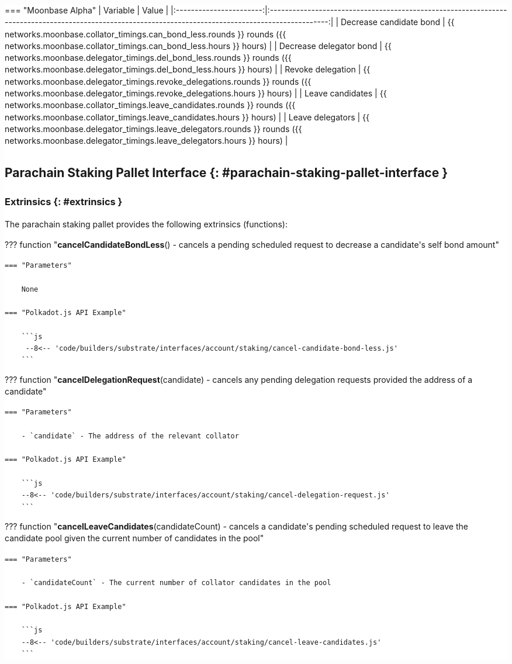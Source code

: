 === "Moonbase Alpha"
    |        Variable         |                                                                         Value                                                                         |
    |:-----------------------:|:-----------------------------------------------------------------------------------------------------------------------------------------------------:|
    | Decrease candidate bond |       {{ networks.moonbase.collator_timings.can_bond_less.rounds }} rounds ({{ networks.moonbase.collator_timings.can_bond_less.hours }} hours)       |
    | Decrease delegator bond |      {{ networks.moonbase.delegator_timings.del_bond_less.rounds }} rounds ({{ networks.moonbase.delegator_timings.del_bond_less.hours }} hours)      |
    |    Revoke delegation    | {{ networks.moonbase.delegator_timings.revoke_delegations.rounds }} rounds ({{ networks.moonbase.delegator_timings.revoke_delegations.hours }} hours) |
    |    Leave candidates     |    {{ networks.moonbase.collator_timings.leave_candidates.rounds }} rounds ({{ networks.moonbase.collator_timings.leave_candidates.hours }} hours)    |
    |    Leave delegators     |   {{ networks.moonbase.delegator_timings.leave_delegators.rounds }} rounds ({{ networks.moonbase.delegator_timings.leave_delegators.hours }} hours)   |

## Parachain Staking Pallet Interface {: #parachain-staking-pallet-interface }

### Extrinsics {: #extrinsics }

The parachain staking pallet provides the following extrinsics (functions):

??? function "**cancelCandidateBondLess**() - cancels a pending scheduled request to decrease a candidate's self bond amount"

    === "Parameters"

        None

    === "Polkadot.js API Example"

        ```js
         --8<-- 'code/builders/substrate/interfaces/account/staking/cancel-candidate-bond-less.js'
        ```

??? function "**cancelDelegationRequest**(candidate) - cancels any pending delegation requests provided the address of a candidate"

    === "Parameters"

        - `candidate` - The address of the relevant collator

    === "Polkadot.js API Example"

        ```js
        --8<-- 'code/builders/substrate/interfaces/account/staking/cancel-delegation-request.js'
        ```

??? function "**cancelLeaveCandidates**(candidateCount) - cancels a candidate's pending scheduled request to leave the candidate pool given the current number of candidates in the pool"

    === "Parameters"

        - `candidateCount` - The current number of collator candidates in the pool

    === "Polkadot.js API Example"

        ```js
        --8<-- 'code/builders/substrate/interfaces/account/staking/cancel-leave-candidates.js'
        ```
